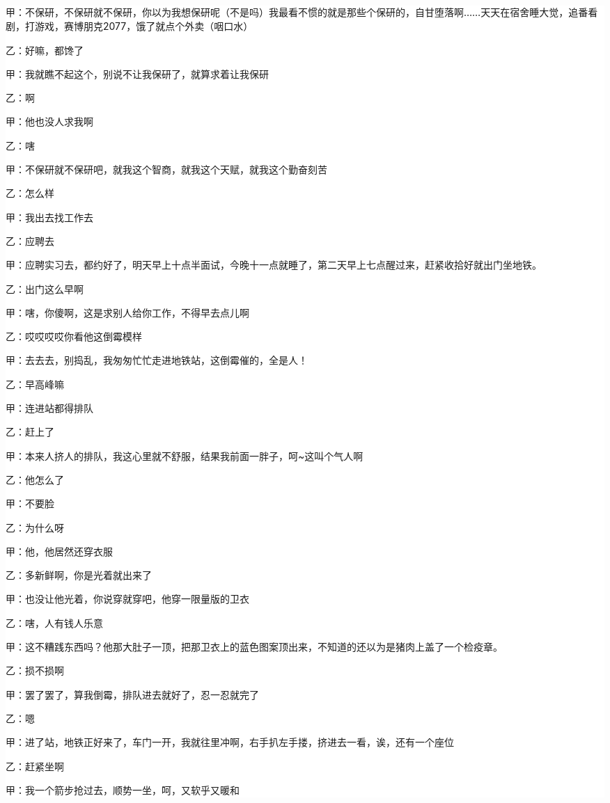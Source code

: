 甲：不保研，不保研就不保研，你以为我想保研呢（不是吗）我最看不惯的就是那些个保研的，自甘堕落啊……天天在宿舍睡大觉，追番看剧，打游戏，赛博朋克2077，饿了就点个外卖（咽口水）

乙：好嘛，都馋了

甲：我就瞧不起这个，别说不让我保研了，就算求着让我保研

乙：啊

甲：他也没人求我啊

乙：嗐

甲：不保研就不保研吧，就我这个智商，就我这个天赋，就我这个勤奋刻苦

乙：怎么样

甲：我出去找工作去

乙：应聘去

甲：应聘实习去，都约好了，明天早上十点半面试，今晚十一点就睡了，第二天早上七点醒过来，赶紧收拾好就出门坐地铁。

乙：出门这么早啊

甲：嗐，你傻啊，这是求别人给你工作，不得早去点儿啊

乙：哎哎哎哎你看他这倒霉模样

甲：去去去，别捣乱，我匆匆忙忙走进地铁站，这倒霉催的，全是人！

乙：早高峰嘛

甲：连进站都得排队

乙：赶上了

甲：本来人挤人的排队，我这心里就不舒服，结果我前面一胖子，呵~这叫个气人啊

乙：他怎么了

甲：不要脸

乙：为什么呀

甲：他，他居然还穿衣服

乙：多新鲜啊，你是光着就出来了

甲：也没让他光着，你说穿就穿吧，他穿一限量版的卫衣

乙：嗐，人有钱人乐意

甲：这不糟践东西吗？他那大肚子一顶，把那卫衣上的蓝色图案顶出来，不知道的还以为是猪肉上盖了一个检疫章。

乙：损不损啊

甲：罢了罢了，算我倒霉，排队进去就好了，忍一忍就完了

乙：嗯

甲：进了站，地铁正好来了，车门一开，我就往里冲啊，右手扒左手搂，挤进去一看，诶，还有一个座位

乙：赶紧坐啊

甲：我一个箭步抢过去，顺势一坐，呵，又软乎又暖和
